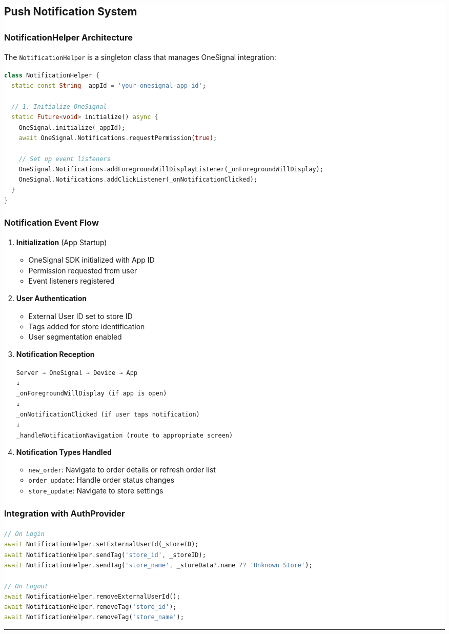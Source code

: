 
## Push Notification System

### NotificationHelper Architecture

The `NotificationHelper` is a singleton class that manages OneSignal integration:

```dart
class NotificationHelper {
  static const String _appId = 'your-onesignal-app-id';
  
  // 1. Initialize OneSignal
  static Future<void> initialize() async {
    OneSignal.initialize(_appId);
    await OneSignal.Notifications.requestPermission(true);
    
    // Set up event listeners
    OneSignal.Notifications.addForegroundWillDisplayListener(_onForegroundWillDisplay);
    OneSignal.Notifications.addClickListener(_onNotificationClicked);
  }
}
```

### Notification Event Flow

1. **Initialization** (App Startup)
   - OneSignal SDK initialized with App ID
   - Permission requested from user
   - Event listeners registered

2. **User Authentication**
   - External User ID set to store ID
   - Tags added for store identification
   - User segmentation enabled

3. **Notification Reception**
   ```
   Server → OneSignal → Device → App
   ↓
   _onForegroundWillDisplay (if app is open)
   ↓
   _onNotificationClicked (if user taps notification)
   ↓
   _handleNotificationNavigation (route to appropriate screen)
   ```

4. **Notification Types Handled**
   - `new_order`: Navigate to order details or refresh order list
   - `order_update`: Handle order status changes
   - `store_update`: Navigate to store settings

### Integration with AuthProvider

```dart
// On Login
await NotificationHelper.setExternalUserId(_storeID);
await NotificationHelper.sendTag('store_id', _storeID);
await NotificationHelper.sendTag('store_name', _storeData?.name ?? 'Unknown Store');

// On Logout
await NotificationHelper.removeExternalUserId();
await NotificationHelper.removeTag('store_id');
await NotificationHelper.removeTag('store_name');
```

---